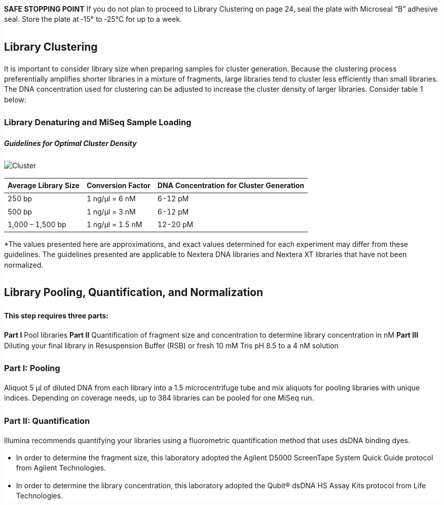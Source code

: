 
**SAFE STOPPING POINT**
If you do not plan to proceed to Library Clustering on page 24, seal the plate with Microseal “B” adhesive seal. Store the plate at ‐15° to ‐25°C for up to a week.

<a id="chapter-11"></a>
## Library Clustering 
It is important to consider library size when preparing samples for cluster generation. Because the clustering process preferentially amplifies shorter libraries in a mixture of fragments, large libraries tend to cluster less efficiently than small libraries. The DNA concentration used for clustering can be adjusted to increase the cluster density of larger libraries.  Consider table 1 below:

### Library Denaturing and MiSeq Sample Loading

##### Guidelines for Optimal Cluster Density

![Cluster](https://github.com/CDCgov/MaRS/blob/master/images/ClusterDensity.png)

**Average Library Size** |  **Conversion Factor** |	**DNA Concentration for Cluster Generation**
-----------| ----------------| -----------------
250 bp |	1 ng/μl = 6 nM |	6-12 pM
500 bp | 	1 ng/μl = 3 nM | 	6-12 pM
1,000 – 1,500 bp |	1 ng/μl = 1.5 nM |	12-20 pM

*The values presented here are approximations, and exact values determined for each experiment may differ from these guidelines. The guidelines presented are applicable to Nextera DNA libraries and Nextera XT libraries that have not been normalized. 

<a id="chapter-12"></a>
## Library Pooling, Quantification, and Normalization 
#### This step requires three parts: 
   **Part I** Pool libraries
   **Part II** Quantification of fragment size and concentration to determine library concentration in nM
   **Part III** Diluting your final library in Resuspension Buffer (RSB) or fresh 10 mM Tris pH 8.5 to a 4 nM solution
     
### **Part I:** Pooling
Aliquot 5 μl of diluted DNA from each library into a 1.5 microcentrifuge tube and mix aliquots for pooling libraries with unique indices. Depending on coverage needs, up to 384 libraries can be pooled for one MiSeq run.

### **Part II:** Quantification
Illumina recommends quantifying your libraries using a fluorometric quantification method that uses dsDNA binding dyes.

* In order to determine the fragment size, this laboratory adopted the Agilent D5000 ScreenTape System Quick Guide protocol from Agilent Technologies. 

* In order to determine the library concentration, this laboratory adopted the Qubit® dsDNA HS Assay Kits protocol from Life Technologies. 

